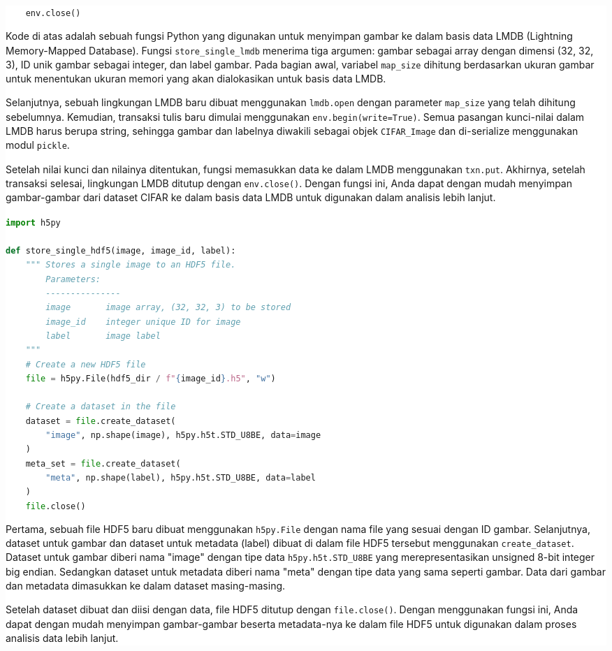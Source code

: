 ```python
    env.close()

```

Kode di atas adalah sebuah fungsi Python yang digunakan untuk menyimpan gambar ke dalam basis data LMDB (Lightning Memory-Mapped Database). Fungsi `store_single_lmdb` menerima tiga argumen: gambar sebagai array dengan dimensi (32, 32, 3), ID unik gambar sebagai integer, dan label gambar. Pada bagian awal, variabel `map_size` dihitung berdasarkan ukuran gambar untuk menentukan ukuran memori yang akan dialokasikan untuk basis data LMDB.

Selanjutnya, sebuah lingkungan LMDB baru dibuat menggunakan `lmdb.open` dengan parameter `map_size` yang telah dihitung sebelumnya. Kemudian, transaksi tulis baru dimulai menggunakan `env.begin(write=True)`. Semua pasangan kunci-nilai dalam LMDB harus berupa string, sehingga gambar dan labelnya diwakili sebagai objek `CIFAR_Image` dan di-serialize menggunakan modul `pickle`.

Setelah nilai kunci dan nilainya ditentukan, fungsi memasukkan data ke dalam LMDB menggunakan `txn.put`. Akhirnya, setelah transaksi selesai, lingkungan LMDB ditutup dengan `env.close()`. Dengan fungsi ini, Anda dapat dengan mudah menyimpan gambar-gambar dari dataset CIFAR ke dalam basis data LMDB untuk digunakan dalam analisis lebih lanjut.


```python
import h5py

def store_single_hdf5(image, image_id, label):
    """ Stores a single image to an HDF5 file.
        Parameters:
        ---------------
        image       image array, (32, 32, 3) to be stored
        image_id    integer unique ID for image
        label       image label
    """
    # Create a new HDF5 file
    file = h5py.File(hdf5_dir / f"{image_id}.h5", "w")

    # Create a dataset in the file
    dataset = file.create_dataset(
        "image", np.shape(image), h5py.h5t.STD_U8BE, data=image
    )
    meta_set = file.create_dataset(
        "meta", np.shape(label), h5py.h5t.STD_U8BE, data=label
    )
    file.close()
```

Pertama, sebuah file HDF5 baru dibuat menggunakan `h5py.File` dengan nama file yang sesuai dengan ID gambar. Selanjutnya, dataset untuk gambar dan dataset untuk metadata (label) dibuat di dalam file HDF5 tersebut menggunakan `create_dataset`. Dataset untuk gambar diberi nama "image" dengan tipe data `h5py.h5t.STD_U8BE` yang merepresentasikan unsigned 8-bit integer big endian. Sedangkan dataset untuk metadata diberi nama "meta" dengan tipe data yang sama seperti gambar. Data dari gambar dan metadata dimasukkan ke dalam dataset masing-masing.

Setelah dataset dibuat dan diisi dengan data, file HDF5 ditutup dengan `file.close()`. Dengan menggunakan fungsi ini, Anda dapat dengan mudah menyimpan gambar-gambar beserta metadata-nya ke dalam file HDF5 untuk digunakan dalam proses analisis data lebih lanjut.
